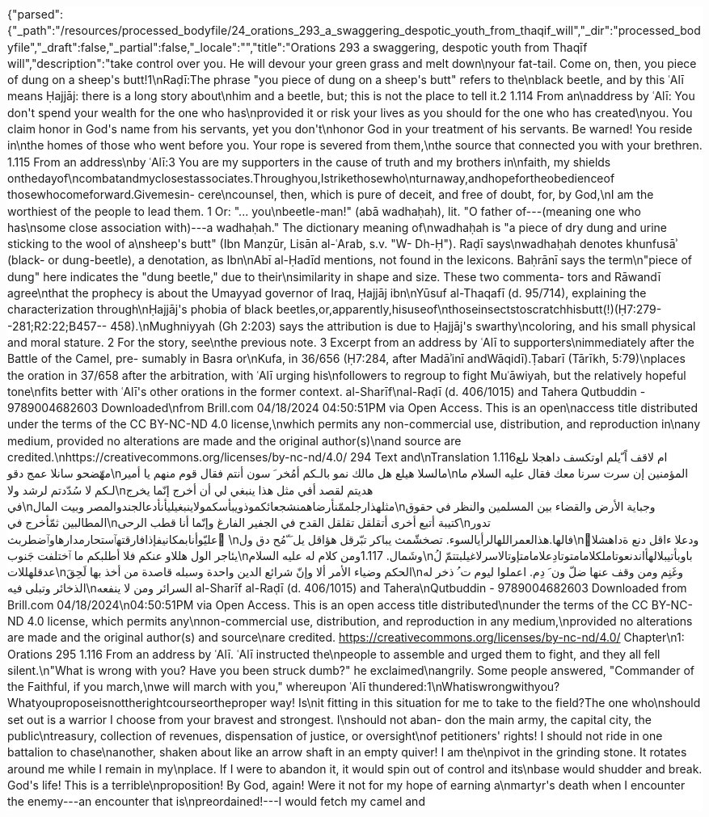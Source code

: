 {"parsed":{"_path":"/resources/processed_bodyfile/24_orations_293_a_swaggering_despotic_youth_from_thaqif_will","_dir":"processed_bodyfile","_draft":false,"_partial":false,"_locale":"","title":"Orations 293 a swaggering, despotic youth from Thaqīf will","description":"take control over you. He will devour your green grass and melt down\nyour fat-tail. Come on, then, you piece of dung on a sheep's butt!1\nRaḍī:The phrase \"you piece of dung on a sheep's butt\" refers to the\nblack beetle, and by this ʿAlī means Ḥajjāj: there is a long story about\nhim and a beetle, but; this is not the place to tell it.2 1.114 From an\naddress by ʿAlī: You don't spend your wealth for the one who has\nprovided it or risk your lives as you should for the one who has created\nyou. You claim honor in God's name from his servants, yet you don't\nhonor God in your treatment of his servants. Be warned! You reside in\nthe homes of those who went before you. Your rope is severed from them,\nthe source that connected you with your brethren. 1.115 From an address\nby ʿAlī:3 You are my supporters in the cause of truth and my brothers in\nfaith, my shields onthedayof\ncombatandmyclosestassociates.Throughyou,Istrikethosewho\nturnaway,andhopefortheobedienceof thosewhocomeforward.Givemesin- cere\ncounsel, then, which is pure of deceit, and free of doubt, for, by God,\nI am the worthiest of the people to lead them. 1 Or: \"... you\nbeetle-man!\" (abā wadhaḥah), lit. \"O father of---(meaning one who has\nsome close association with)---a wadhaḥah.\" The dictionary meaning of\nwadhaḥah is \"a piece of dry dung and urine sticking to the wool of a\nsheep's butt\" (Ibn Manẓūr, Lisān al-ʿArab, s.v. \"W- Dh-Ḥ\"). Raḍī says\nwadhaḥah denotes khunfusāʾ (black- or dung-beetle), a denotation, as Ibn\nAbī al-Ḥadīd mentions, not found in the lexicons. Baḥrānī says the term\n\"piece of dung\" here indicates the \"dung beetle,\" due to their\nsimilarity in shape and size. These two commenta- tors and Rāwandī agree\nthat the prophecy is about the Umayyad governor of Iraq, Ḥajjāj ibn\nYūsuf al-Thaqafī (d. 95/714), explaining the characterization through\nḤajjāj's phobia of black beetles,or,apparently,hisuseof\nthoseinsectstoscratchhisbutt(!)(Ḥ7:279--281;R2:22;B457-- 458).\nMughniyyah (Gh 2:203) says the attribution is due to Ḥajjāj's swarthy\ncoloring, and his small physical and moral stature. 2 For the story, see\nthe previous note. 3 Excerpt from an address by ʿAlī to supporters\nimmediately after the Battle of the Camel, pre- sumably in Basra or\nKufa, in 36/656 (Ḥ7:284, after Madāʾinī andWāqidī).Ṭabarī (Tārīkh, 5:79)\nplaces the oration in 37/658 after the arbitration, with ʿAlī urging his\nfollowers to regroup to fight Muʿāwiyah, but the relatively hopeful tone\nfits better with ʿAlī's other orations in the former context. al-Sharīf\nal-Raḍī (d. 406/1015) and Tahera Qutbuddin - 9789004682603 Downloaded\nfrom Brill.com 04/18/2024 04:50:51PM via Open Access. This is an open\naccess title distributed under the terms of the CC BY-NC-ND 4.0 license,\nwhich permits any non-commercial use, distribution, and reproduction in\nany medium, provided no alterations are made and the original author(s)\nand source are credited.\nhttps://creativecommons.org/licenses/by-nc-nd/4.0/ 294 Text and\nTranslation 1.116ام لاقف اً ّيلم اوتكسف داهجلا ىلع مهّضحو سانلا عمج دقو\nمالسلا هيلع هل مالك نمو بالـكم أمُخر َ سون أنتم فقال قوم منهم يا أمير\nالمؤمنين إن سرت سرنا معك فقال عليه السلام ما لـكم لا سُدّدتم لرشد ولا\nهديتم لقصد أفي مثل هذا ينبغي لي أن أخرج إنّما يخرج في\nمثلهذارجلممّنأرضاهمنشجعائكموذويبأسكمولاينبغيليأنأدعالجندوالمصر وبيت المال\nوجباية الأرض والقضاء بين المسلمين والنظر في حقوق المطالبين ثمّأخرج في\nكتيبة أتبع أخرى أتقلقل تقلقل القدح في الجفير الفارغ وإنّما أنا قطب الرحى\nتدور عليّوأنابمكانيفإذافارقتهٱستحارمدارهاوٱضطربث ِ\nفالها.هذالعمراللهالرأيالسوء. تصخشّمث يباكر تبّرقل هؤاقل يل َ ّمُح دق ول\nّودعلا ءاقل دنع ةداهشلا يئاجر الول هللاو عنكم فلا أطلبكم ما ٱختلفت جَنوب\nوشَمال. 1.117ومن كلام له عليه السلام\nباوبأتيبلالهأاندنعوتاملكلامامتوتادِعلامامتإوتالاسرلاغيلبتتمّ لُ عدقلهللات\nالحكم وضياء الأمر ألا وإنّ شرائع الدين واحدة وسبله قاصدة من أخذ بها لَحِقَ\nوغَنِم ومن وقف عنها ضلّ ون َ دِم. اعملوا ليوم ت ُ ذخر له الذخائر وتبلى فيه\nالسرائر ومن لا ينفعه al-Sharīf al-Raḍī (d. 406/1015) and Tahera\nQutbuddin - 9789004682603 Downloaded from Brill.com 04/18/2024\n04:50:51PM via Open Access. This is an open access title distributed\nunder the terms of the CC BY-NC-ND 4.0 license, which permits any\nnon-commercial use, distribution, and reproduction in any medium,\nprovided no alterations are made and the original author(s) and source\nare credited. https://creativecommons.org/licenses/by-nc-nd/4.0/ Chapter\n1: Orations 295 1.116 From an address by ʿAlī. ʿAlī instructed the\npeople to assemble and urged them to fight, and they all fell silent.\n\"What is wrong with you? Have you been struck dumb?\" he exclaimed\nangrily. Some people answered, \"Commander of the Faithful, if you march,\nwe will march with you,\" whereupon ʿAlī thundered:1\nWhatiswrongwithyou?Whatyouproposeisnottherightcourseortheproper way! Is\nit fitting in this situation for me to take to the field?The one who\nshould set out is a warrior I choose from your bravest and strongest. I\nshould not aban- don the main army, the capital city, the public\ntreasury, collection of revenues, dispensation of justice, or oversight\nof petitioners' rights! I should not ride in one battalion to chase\nanother, shaken about like an arrow shaft in an empty quiver! I am the\npivot in the grinding stone. It rotates around me while I remain in my\nplace. If I were to abandon it, it would spin out of control and its\nbase would shudder and break. God's life! This is a terrible\nproposition! By God, again! Were it not for my hope of earning a\nmartyr's death when I encounter the enemy---an encounter that is\npreordained!---I would fetch my camel and